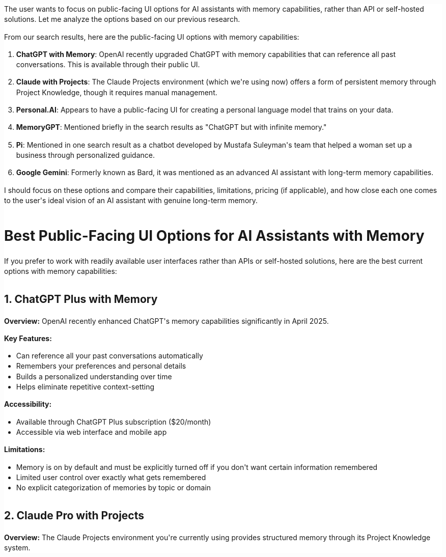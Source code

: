 The user wants to focus on public-facing UI options for AI assistants with memory capabilities, rather than API or self-hosted solutions. Let me analyze the options based on our previous research.

From our search results, here are the public-facing UI options with memory capabilities:

1. **ChatGPT with Memory**: OpenAI recently upgraded ChatGPT with memory capabilities that can reference all past conversations. This is available through their public UI.

2. **Claude with Projects**: The Claude Projects environment (which we're using now) offers a form of persistent memory through Project Knowledge, though it requires manual management.

3. **Personal.AI**: Appears to have a public-facing UI for creating a personal language model that trains on your data.

4. **MemoryGPT**: Mentioned briefly in the search results as "ChatGPT but with infinite memory."

5. **Pi**: Mentioned in one search result as a chatbot developed by Mustafa Suleyman's team that helped a woman set up a business through personalized guidance.

6. **Google Gemini**: Formerly known as Bard, it was mentioned as an advanced AI assistant with long-term memory capabilities.

I should focus on these options and compare their capabilities, limitations, pricing (if applicable), and how close each one comes to the user's ideal vision of an AI assistant with genuine long-term memory.

# Best Public-Facing UI Options for AI Assistants with Memory

If you prefer to work with readily available user interfaces rather than APIs or self-hosted solutions, here are the best current options with memory capabilities:

## 1. ChatGPT Plus with Memory

**Overview:** OpenAI recently enhanced ChatGPT's memory capabilities significantly in April 2025.

**Key Features:**
- Can reference all your past conversations automatically
- Remembers your preferences and personal details
- Builds a personalized understanding over time
- Helps eliminate repetitive context-setting

**Accessibility:**
- Available through ChatGPT Plus subscription ($20/month)
- Accessible via web interface and mobile app

**Limitations:**
- Memory is on by default and must be explicitly turned off if you don't want certain information remembered
- Limited user control over exactly what gets remembered
- No explicit categorization of memories by topic or domain

## 2. Claude Pro with Projects

**Overview:** The Claude Projects environment you're currently using provides structured memory through its Project Knowledge system.
